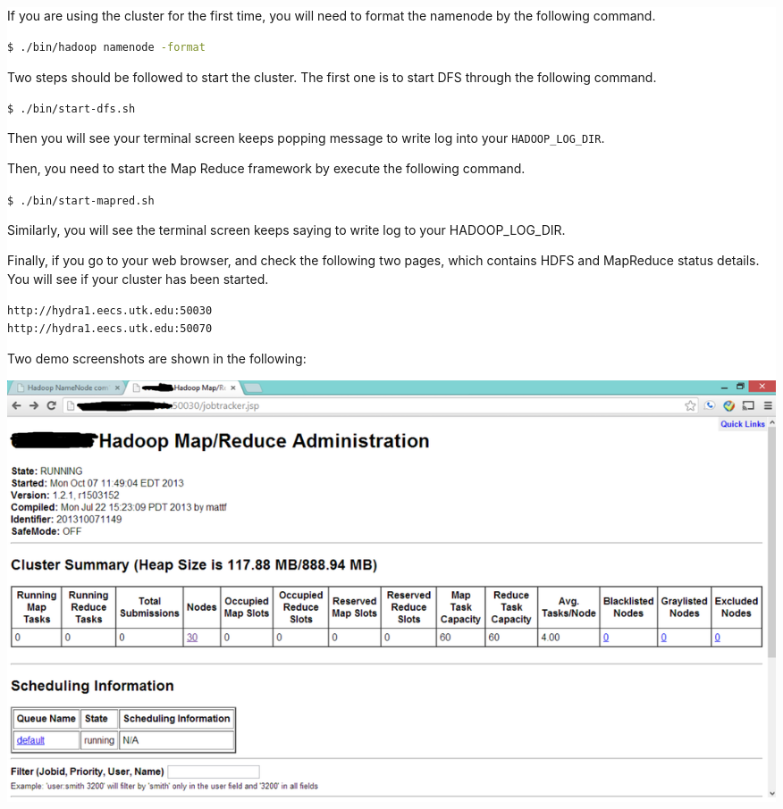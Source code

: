 If you are using the cluster for the first time, you will need to format the namenode by the following command.

```sh
$ ./bin/hadoop namenode -format
```

Two steps should be followed to start the cluster. The first one is to start DFS through the following command.

```sh
$ ./bin/start-dfs.sh
```

Then you will see your terminal screen keeps popping message to write log into your `HADOOP_LOG_DIR`.

Then, you need to start the Map Reduce framework by execute the following command.

```sh
$ ./bin/start-mapred.sh
```

Similarly, you will see the terminal screen keeps saying to write log to your HADOOP_LOG_DIR.

Finally, if you go to your web browser, and check the following two pages, which contains HDFS and MapReduce status details. You will see if your cluster has been started.

```
http://hydra1.eecs.utk.edu:50030
http://hydra1.eecs.utk.edu:50070
```

Two demo screenshots are shown in the following:

![hadoop-50030](/images/hadoop-50030.png)
